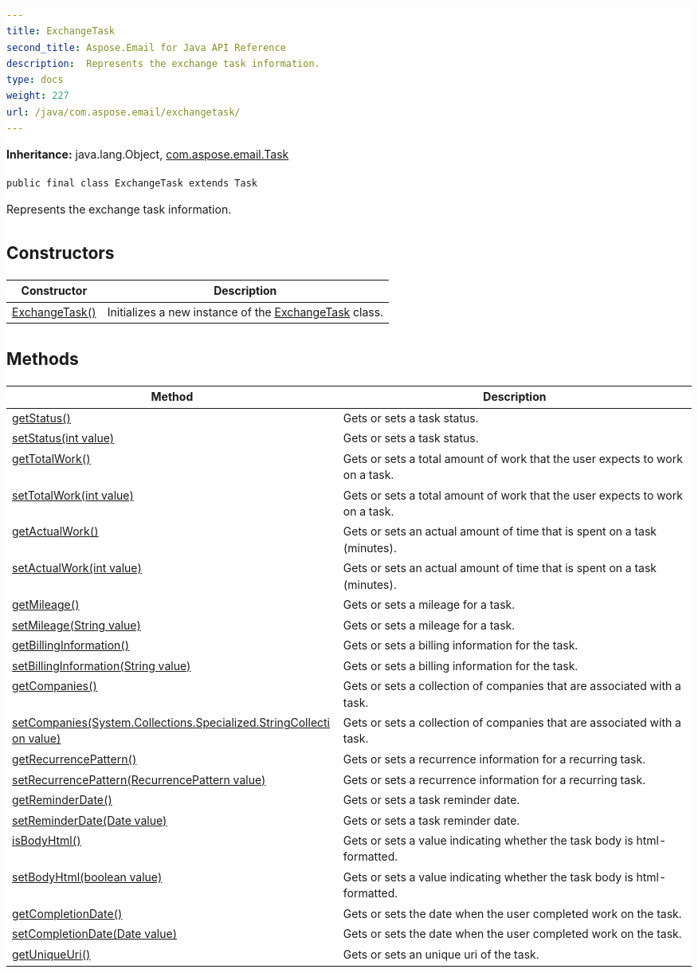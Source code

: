 ```yaml
---
title: ExchangeTask
second_title: Aspose.Email for Java API Reference
description:  Represents the exchange task information.
type: docs
weight: 227
url: /java/com.aspose.email/exchangetask/
---
```

**Inheritance:**
java.lang.Object, [com.aspose.email.Task](../../com.aspose.email/task)
```
public final class ExchangeTask extends Task
```

Represents the exchange task information.
## Constructors

| Constructor | Description |
| --- | --- |
| [ExchangeTask()](#ExchangeTask--) | Initializes a new instance of the [ExchangeTask](../../com.aspose.email/exchangetask) class. |
## Methods

| Method | Description |
| --- | --- |
| [getStatus()](#getStatus--) | Gets or sets a task status. |
| [setStatus(int value)](#setStatus-int-) | Gets or sets a task status. |
| [getTotalWork()](#getTotalWork--) | Gets or sets a total amount of work that the user expects to work on a task. |
| [setTotalWork(int value)](#setTotalWork-int-) | Gets or sets a total amount of work that the user expects to work on a task. |
| [getActualWork()](#getActualWork--) | Gets or sets an actual amount of time that is spent on a task (minutes). |
| [setActualWork(int value)](#setActualWork-int-) | Gets or sets an actual amount of time that is spent on a task (minutes). |
| [getMileage()](#getMileage--) | Gets or sets a mileage for a task. |
| [setMileage(String value)](#setMileage-java.lang.String-) | Gets or sets a mileage for a task. |
| [getBillingInformation()](#getBillingInformation--) | Gets or sets a billing information for the task. |
| [setBillingInformation(String value)](#setBillingInformation-java.lang.String-) | Gets or sets a billing information for the task. |
| [getCompanies()](#getCompanies--) | Gets or sets a collection of companies that are associated with a task. |
| [setCompanies(System.Collections.Specialized.StringCollection value)](#setCompanies-com.aspose.ms.System.Collections.Specialized.StringCollection-) | Gets or sets a collection of companies that are associated with a task. |
| [getRecurrencePattern()](#getRecurrencePattern--) | Gets or sets a recurrence information for a recurring task. |
| [setRecurrencePattern(RecurrencePattern value)](#setRecurrencePattern-com.aspose.email.RecurrencePattern-) | Gets or sets a recurrence information for a recurring task. |
| [getReminderDate()](#getReminderDate--) | Gets or sets a task reminder date. |
| [setReminderDate(Date value)](#setReminderDate-java.util.Date-) | Gets or sets a task reminder date. |
| [isBodyHtml()](#isBodyHtml--) | Gets or sets a value indicating whether the task body is html-formatted. |
| [setBodyHtml(boolean value)](#setBodyHtml-boolean-) | Gets or sets a value indicating whether the task body is html-formatted. |
| [getCompletionDate()](#getCompletionDate--) | Gets or sets the date when the user completed work on the task. |
| [setCompletionDate(Date value)](#setCompletionDate-java.util.Date-) | Gets or sets the date when the user completed work on the task. |
| [getUniqueUri()](#getUniqueUri--) | Gets or sets an unique uri of the task. |